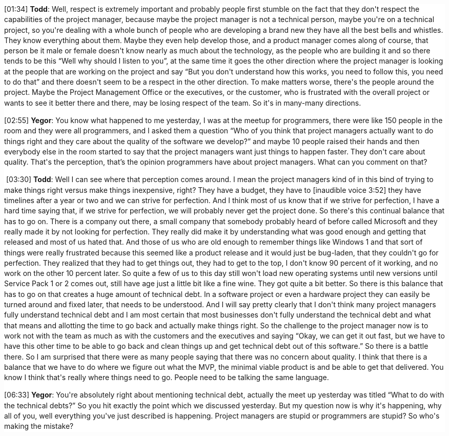 [01:34] **Todd**: Well, respect is extremely important and probably people first stumble on the fact that they don't respect the capabilities of the project manager, because maybe the project manager is not a technical person, maybe you're on a technical project, so you're dealing with a whole bunch of people who are developing a brand new they have all the best bells and whistles. They know everything about them. Maybe they even help develop those, and a product manager comes along of course, that person be it male or female doesn't know nearly as much about the technology, as the people who are building it and so there tends to be this “Well why should I listen to you”, at the same time it goes the other direction where the project manager is looking at the people that are working on the project and say “But you don't understand how this works, you need to follow this, you need to do that” and there doesn't seem to be a respect in the other direction. To make matters worse, there's the people around the project. Maybe the Project Management Office or the executives, or the customer, who is frustrated with the overall project or wants to see it better there and there, may be losing respect of the team. So it's in many-many directions.

[02:55] **Yegor**: You know what happened to me yesterday, I was at the meetup for programmers, there were like 150 people in the room and they were all programmers, and I asked them a question “Who of you think that project managers actually want to do things right and they care about the quality of the software we develop?” and maybe 10 people raised their hands and then everybody else in the room started to say that the project managers want just things to happen faster. They don't care about quality. That's the perception, that’s the opinion programmers have about project managers. What can you comment on that?

 [03:30] **Todd**: Well I can see where that perception comes around. I mean the project managers kind of in this bind of trying to make things right versus make things inexpensive, right? They have a budget, they have to  [inaudible voice 3:52] they have timelines after a year or two and we can strive for perfection. And I think most of us know that if we strive for perfection, I have a hard time saying that, if we strive for perfection, we will probably never get the project done. So there's this continual balance that has to go on. There is a company out there, a small company that somebody probably heard of before called Microsoft and they really made it by not looking for perfection. They really did make it by understanding what was good enough and getting that released and most of us hated that. And those of us who are old enough to remember things like Windows 1 and that sort of things were  really frustrated because this seemed like a product release and it would just be bug-laden, that they couldn't go for perfection. They realized that they had to get things out, they had to get to the top, I don't know 90 percent of it working, and no work on the other 10 percent later. So quite a few of us to this day still won't load new operating systems until new versions until Service Pack 1 or 2 comes out, still have age just a little bit like a fine wine. They got quite a bit better. So there is this balance that has to go on that creates a huge amount of technical debt. In a software project or even a hardware project they can easily be turned around and fixed later, that needs to be understood. And I will say pretty clearly that I don't think many project managers fully understand technical debt and I am most certain that most businesses don't fully understand the technical debt and what that means and allotting the time to go back and actually make things right. So the challenge to the project manager now is to work not with the team as much as with the customers and the executives and saying “Okay, we can get it out fast, but we have to have this other time to be able to go back and clean things up and get technical debt out of this software.” So there is a battle there. So I am surprised that there were as many people saying that there was no concern about quality. I think that there is a balance that we have to do where we figure out what the MVP, the minimal viable product is and be able to get that delivered. You know I think that's really where things need to go. People need to be talking the same language.

[06:33] **Yegor**: You're absolutely right about mentioning technical debt, actually the meet up yesterday was titled “What to do with the technical debts?” So you hit exactly the point which we discussed yesterday. But my question now is why it's happening, why all of you, well everything you've just described is happening. Project managers are stupid or programmers are stupid? So who's making the mistake?
